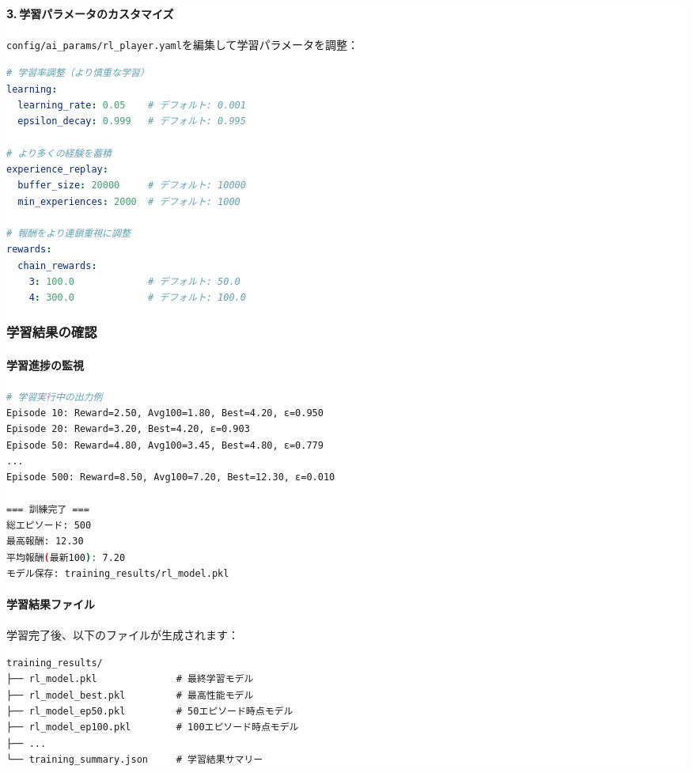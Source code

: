 #### 3. 学習パラメータのカスタマイズ

`config/ai_params/rl_player.yaml`を編集して学習パラメータを調整：

```yaml
# 学習率調整（より慎重な学習）
learning:
  learning_rate: 0.05    # デフォルト: 0.001
  epsilon_decay: 0.999   # デフォルト: 0.995

# より多くの経験を蓄積
experience_replay:
  buffer_size: 20000     # デフォルト: 10000
  min_experiences: 2000  # デフォルト: 1000

# 報酬をより連鎖重視に調整
rewards:
  chain_rewards:
    3: 100.0             # デフォルト: 50.0
    4: 300.0             # デフォルト: 100.0
```

### 学習結果の確認

#### 学習進捗の監視

```bash
# 学習実行中の出力例
Episode 10: Reward=2.50, Avg100=1.80, Best=4.20, ε=0.950
Episode 20: Reward=3.20, Best=4.20, ε=0.903
Episode 50: Reward=4.80, Avg100=3.45, Best=4.80, ε=0.779
...
Episode 500: Reward=8.50, Avg100=7.20, Best=12.30, ε=0.010

=== 訓練完了 ===
総エピソード: 500
最高報酬: 12.30
平均報酬(最新100): 7.20
モデル保存: training_results/rl_model.pkl
```

#### 学習結果ファイル

学習完了後、以下のファイルが生成されます：

```
training_results/
├── rl_model.pkl              # 最終学習モデル
├── rl_model_best.pkl         # 最高性能モデル
├── rl_model_ep50.pkl         # 50エピソード時点モデル
├── rl_model_ep100.pkl        # 100エピソード時点モデル
├── ...
└── training_summary.json     # 学習結果サマリー
```
